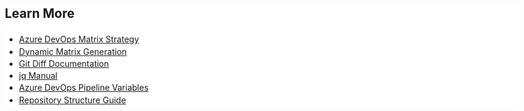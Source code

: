 ## Learn More

- [Azure DevOps Matrix Strategy](https://learn.microsoft.com/azure/devops/pipelines/yaml-schema/jobs-job-strategy)
- [Dynamic Matrix Generation](https://learn.microsoft.com/azure/devops/pipelines/process/runtime-parameters)
- [Git Diff Documentation](https://git-scm.com/docs/git-diff)
- [jq Manual](https://stedolan.github.io/jq/manual/)
- [Azure DevOps Pipeline Variables](https://learn.microsoft.com/azure/devops/pipelines/process/variables)
- [Repository Structure Guide](/README.md)
